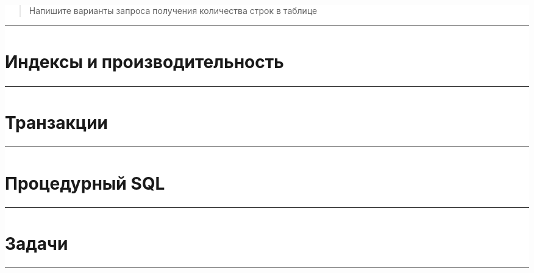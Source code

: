 > Напишите варианты запроса получения количества строк в таблице

---

# Индексы и производительность

---

# Транзакции

---

# Процедурный SQL

---

# Задачи

---
